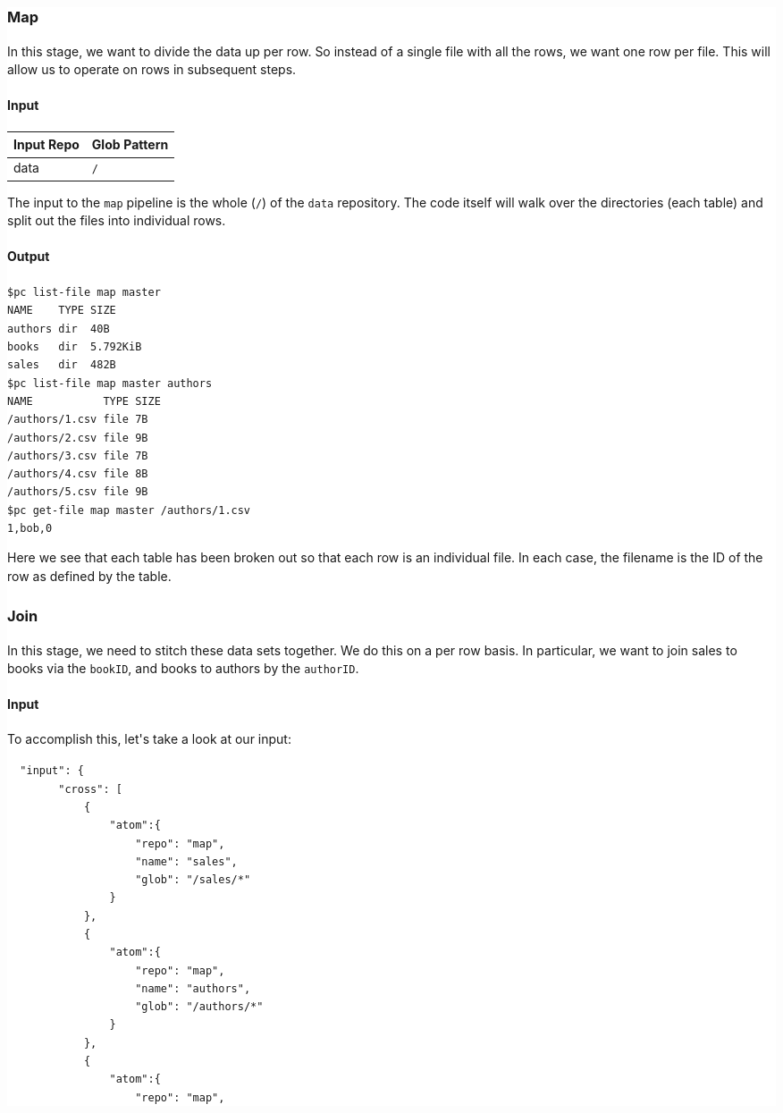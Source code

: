 
### Map

In this stage, we want to divide the data up per row. So instead of a single file with all the rows, we want one row per file. This will allow us to operate on rows in subsequent steps.


#### Input

| Input Repo | Glob Pattern |
|---|---|
| data | `/` |

The input to the `map` pipeline is the whole (`/`) of the `data` repository. The code itself will walk over the directories (each table) and split out the files into individual rows.

#### Output

```
$pc list-file map master
NAME    TYPE SIZE     
authors dir  40B      
books   dir  5.792KiB 
sales   dir  482B     
$pc list-file map master authors
NAME           TYPE SIZE 
/authors/1.csv file 7B   
/authors/2.csv file 9B   
/authors/3.csv file 7B   
/authors/4.csv file 8B   
/authors/5.csv file 9B   
$pc get-file map master /authors/1.csv 
1,bob,0
```

Here we see that each table has been broken out so that each row is an individual file. In each case, the filename is the ID of the row as defined by the table.

### Join

In this stage, we need to stitch these data sets together. We do this on a per row basis. In particular, we want to join sales to books via the `bookID`, and books to authors by the `authorID`. 

#### Input

To accomplish this, let's take a look at our input:

```
  "input": {
        "cross": [
            {
                "atom":{
                    "repo": "map",
                    "name": "sales",
                    "glob": "/sales/*"
                }
            },
            {
                "atom":{
                    "repo": "map",
                    "name": "authors",
                    "glob": "/authors/*"
                }
            },
            {
                "atom":{
                    "repo": "map",
```